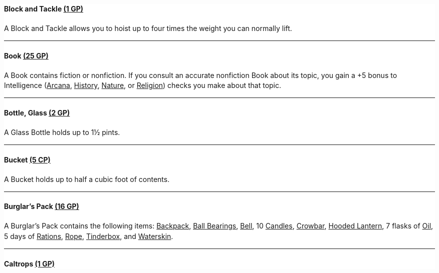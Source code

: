 
#### [](https://www.dndbeyond.com/sources/dnd/free-rules/equipment#BlockandTackle1GP)Block and Tackle [(1 GP)](https://www.dndbeyond.com/equipment/435-block-and-tackle)

A Block and Tackle allows you to hoist up to four times the weight you can normally lift.

---

#### [](https://www.dndbeyond.com/sources/dnd/free-rules/equipment#Book25GP)Book [(25 GP)](https://www.dndbeyond.com/equipment/439-book)

A Book contains fiction or nonfiction. If you consult an accurate nonfiction Book about its topic, you gain a +5 bonus to Intelligence ([Arcana](https://www.dndbeyond.com/sources/dnd/free-rules/playing-the-game#Skills), [History](https://www.dndbeyond.com/sources/dnd/free-rules/playing-the-game#Skills), [Nature](https://www.dndbeyond.com/sources/dnd/free-rules/playing-the-game#Skills), or [Religion](https://www.dndbeyond.com/sources/dnd/free-rules/playing-the-game#Skills)) checks you make about that topic.

---

#### [](https://www.dndbeyond.com/sources/dnd/free-rules/equipment#BottleGlass2GP)Bottle, Glass [(2 GP)](https://www.dndbeyond.com/equipment/476-glass-bottle)

A Glass Bottle holds up to 1½ pints.

---

#### [](https://www.dndbeyond.com/sources/dnd/free-rules/equipment#Bucket5CP)Bucket [(5 CP)](https://www.dndbeyond.com/equipment/486-bucket)

A Bucket holds up to half a cubic foot of contents.

---

#### [](https://www.dndbeyond.com/sources/dnd/free-rules/equipment#BurglarsPack16GP)Burglar’s Pack [(16 GP)](https://www.dndbeyond.com/equipment/491-burglars-pack)

A Burglar’s Pack contains the following items: [Backpack](https://www.dndbeyond.com/equipment/399-backpack), [Ball Bearings](https://www.dndbeyond.com/equipment/406-ball-bearings), [Bell](https://www.dndbeyond.com/equipment/429-bell), 10 [Candles](https://www.dndbeyond.com/equipment/501-candle), [Crowbar](https://www.dndbeyond.com/equipment/535-crowbar), [Hooded Lantern](https://www.dndbeyond.com/equipment/493-hooded-lantern), 7 flasks of [Oil](https://www.dndbeyond.com/equipment/393-oil), 5 days of [Rations](https://www.dndbeyond.com/equipment/411-rations), [Rope](https://www.dndbeyond.com/equipment/415-rope), [Tinderbox](https://www.dndbeyond.com/equipment/434-tinderbox), and [Waterskin](https://www.dndbeyond.com/equipment/442-waterskin).

---

#### [](https://www.dndbeyond.com/sources/dnd/free-rules/equipment#Caltrops1GP)Caltrops [(1 GP)](https://www.dndbeyond.com/equipment/497-caltrops)
